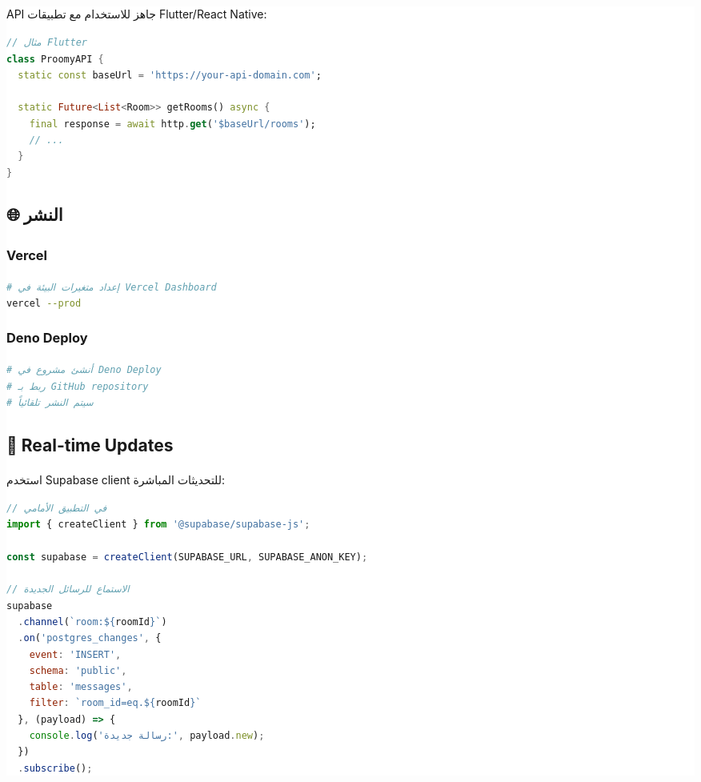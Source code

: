 API جاهز للاستخدام مع تطبيقات Flutter/React Native:

```dart
// مثال Flutter
class ProomyAPI {
  static const baseUrl = 'https://your-api-domain.com';
  
  static Future<List<Room>> getRooms() async {
    final response = await http.get('$baseUrl/rooms');
    // ...
  }
}
```

## 🌐 النشر

### Vercel

```bash
# إعداد متغيرات البيئة في Vercel Dashboard
vercel --prod
```

### Deno Deploy

```bash
# أنشئ مشروع في Deno Deploy
# ربط بـ GitHub repository
# سيتم النشر تلقائياً
```

## 🔄 Real-time Updates

استخدم Supabase client للتحديثات المباشرة:

```javascript
// في التطبيق الأمامي
import { createClient } from '@supabase/supabase-js';

const supabase = createClient(SUPABASE_URL, SUPABASE_ANON_KEY);

// الاستماع للرسائل الجديدة
supabase
  .channel(`room:${roomId}`)
  .on('postgres_changes', {
    event: 'INSERT',
    schema: 'public',
    table: 'messages',
    filter: `room_id=eq.${roomId}`
  }, (payload) => {
    console.log('رسالة جديدة:', payload.new);
  })
  .subscribe();
```
